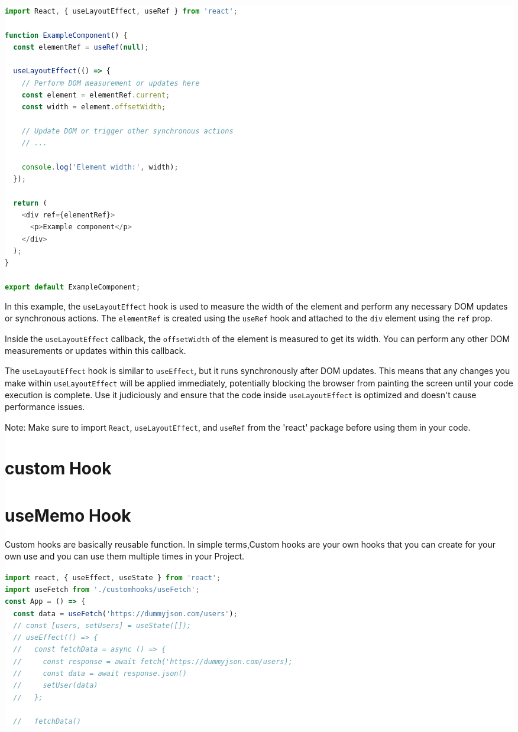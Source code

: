 ```javascript
import React, { useLayoutEffect, useRef } from 'react';

function ExampleComponent() {
  const elementRef = useRef(null);

  useLayoutEffect(() => {
    // Perform DOM measurement or updates here
    const element = elementRef.current;
    const width = element.offsetWidth;

    // Update DOM or trigger other synchronous actions
    // ...

    console.log('Element width:', width);
  });

  return (
    <div ref={elementRef}>
      <p>Example component</p>
    </div>
  );
}

export default ExampleComponent;
```

In this example, the `useLayoutEffect` hook is used to measure the width of the element and perform any necessary DOM updates or synchronous actions. The `elementRef` is created using the `useRef` hook and attached to the `div` element using the `ref` prop.

Inside the `useLayoutEffect` callback, the `offsetWidth` of the element is measured to get its width. You can perform any other DOM measurements or updates within this callback.

The `useLayoutEffect` hook is similar to `useEffect`, but it runs synchronously after DOM updates. This means that any changes you make within `useLayoutEffect` will be applied immediately, potentially blocking the browser from painting the screen until your code execution is complete. Use it judiciously and ensure that the code inside `useLayoutEffect` is optimized and doesn't cause performance issues.

Note: Make sure to import `React`, `useLayoutEffect`, and `useRef` from the 'react' package before using them in your code.

# custom Hook

# useMemo Hook

Custom hooks are basically reusable function.
In simple terms,Custom hooks are your own hooks that you can create for your own use and you can use them multiple times in your Project.

```javascript
import react, { useEffect, useState } from 'react';
import useFetch from './customhooks/useFetch';
const App = () => {
  const data = useFetch('https://dummyjson.com/users');
  // const [users, setUsers] = useState([]);
  // useEffect(() => {
  //   const fetchData = async () => {
  //     const response = await fetch('https://dummyjson.com/users);
  //     const data = await response.json()
  //     setUser(data)
  //   };

  //   fetchData()
```